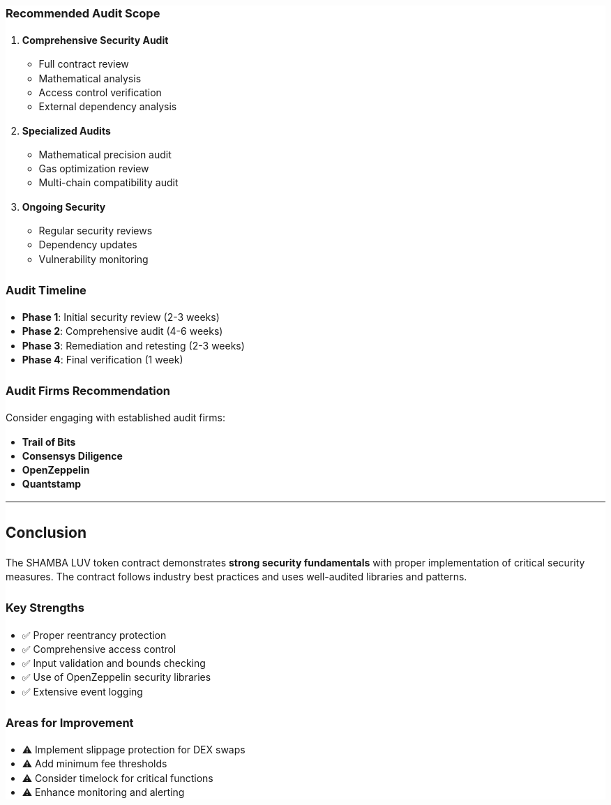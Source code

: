 ### Recommended Audit Scope

1. **Comprehensive Security Audit**
   - Full contract review
   - Mathematical analysis
   - Access control verification
   - External dependency analysis

2. **Specialized Audits**
   - Mathematical precision audit
   - Gas optimization review
   - Multi-chain compatibility audit

3. **Ongoing Security**
   - Regular security reviews
   - Dependency updates
   - Vulnerability monitoring

### Audit Timeline

- **Phase 1**: Initial security review (2-3 weeks)
- **Phase 2**: Comprehensive audit (4-6 weeks)
- **Phase 3**: Remediation and retesting (2-3 weeks)
- **Phase 4**: Final verification (1 week)

### Audit Firms Recommendation

Consider engaging with established audit firms:
- **Trail of Bits**
- **Consensys Diligence**
- **OpenZeppelin**
- **Quantstamp**

---

## Conclusion

The SHAMBA LUV token contract demonstrates **strong security fundamentals** with proper implementation of critical security measures. The contract follows industry best practices and uses well-audited libraries and patterns.

### Key Strengths
- ✅ Proper reentrancy protection
- ✅ Comprehensive access control
- ✅ Input validation and bounds checking
- ✅ Use of OpenZeppelin security libraries
- ✅ Extensive event logging

### Areas for Improvement
- ⚠️ Implement slippage protection for DEX swaps
- ⚠️ Add minimum fee thresholds
- ⚠️ Consider timelock for critical functions
- ⚠️ Enhance monitoring and alerting

